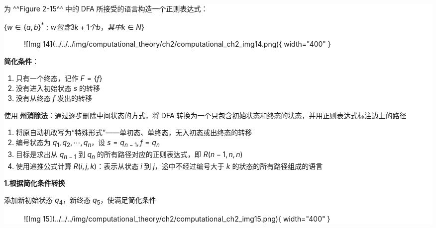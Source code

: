 为 ^^Figure 2-15^^ 中的 DFA 所接受的语言构造一个正则表达式：

$\lbrace w \in\lbrace a,b\rbrace^*: w 包含 3k+1 个 b，其中 k \in N\rbrace$

<figure markdown="span">
  ![Img 14](../../../img/computational_theory/ch2/computational_ch2_img14.png){ width="400" }
</figure>

**简化条件**：

1. 只有一个终态，记作 $F = \lbrace f\rbrace$
2. 没有进入初始状态 $s$ 的转移
3. 没有从终态 $f$ 发出的转移

使用 **州消除法**：通过逐步删除中间状态的方式，将 DFA 转换为一个只包含初始状态和终态的状态，并用正则表达式标注边上的路径

1. 将原自动机改写为“特殊形式”——单初态、单终态，无入初态或出终态的转移
2. 编号状态为 $q_1,q_2,\cdots,q_n$，设 $s=q_{n-1},f=q_n$
3. 目标是求出从 $q_{n-1}$ 到 $q_n$ 的所有路径对应的正则表达式，即 $R(n-1,n,n)$
4. 使用递推公式计算 $R(i,j,k)$：表示从状态 $i$ 到 $j$，途中不经过编号大于 $k$ 的状态的所有路径组成的语言

**1.根据简化条件转换**

添加新初始状态 $q_4$，新终态 $q_5$，使满足简化条件

<figure markdown="span">
  ![Img 15](../../../img/computational_theory/ch2/computational_ch2_img15.png){ width="400" }
</figure>
